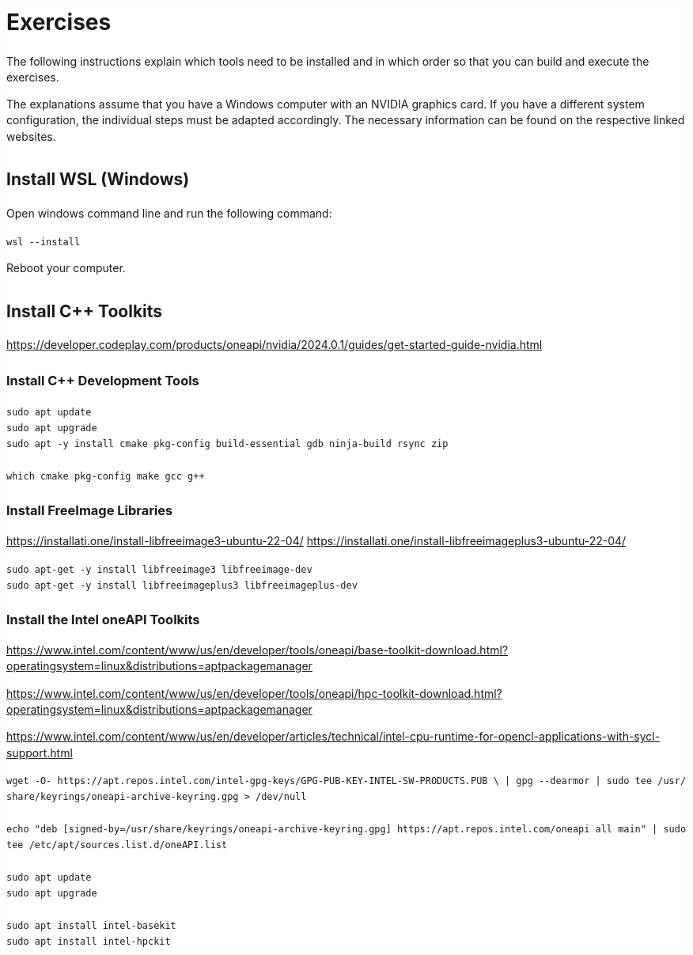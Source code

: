 # Exercises
The following instructions explain which tools need to be installed and in which order so that you can build and execute the exercises.

The explanations assume that you have a Windows computer with an NVIDIA graphics card. If you have a different system configuration, the individual steps must be adapted accordingly. The necessary information can be found on the respective linked websites.

## Install WSL (Windows)
Open windows command line and run the following command:
```shell
wsl --install
```
Reboot your computer.

## Install C++ Toolkits
https://developer.codeplay.com/products/oneapi/nvidia/2024.0.1/guides/get-started-guide-nvidia.html

### Install C++ Development Tools
```shell
sudo apt update
sudo apt upgrade
sudo apt -y install cmake pkg-config build-essential gdb ninja-build rsync zip

which cmake pkg-config make gcc g++
```

### Install FreeImage Libraries
https://installati.one/install-libfreeimage3-ubuntu-22-04/
https://installati.one/install-libfreeimageplus3-ubuntu-22-04/

```shell
sudo apt-get -y install libfreeimage3 libfreeimage-dev
sudo apt-get -y install libfreeimageplus3 libfreeimageplus-dev
```

### Install the Intel oneAPI Toolkits
https://www.intel.com/content/www/us/en/developer/tools/oneapi/base-toolkit-download.html?operatingsystem=linux&distributions=aptpackagemanager

https://www.intel.com/content/www/us/en/developer/tools/oneapi/hpc-toolkit-download.html?operatingsystem=linux&distributions=aptpackagemanager

https://www.intel.com/content/www/us/en/developer/articles/technical/intel-cpu-runtime-for-opencl-applications-with-sycl-support.html


```shell
wget -O- https://apt.repos.intel.com/intel-gpg-keys/GPG-PUB-KEY-INTEL-SW-PRODUCTS.PUB \ | gpg --dearmor | sudo tee /usr/share/keyrings/oneapi-archive-keyring.gpg > /dev/null

echo "deb [signed-by=/usr/share/keyrings/oneapi-archive-keyring.gpg] https://apt.repos.intel.com/oneapi all main" | sudo tee /etc/apt/sources.list.d/oneAPI.list

sudo apt update
sudo apt upgrade

sudo apt install intel-basekit
sudo apt install intel-hpckit
```
